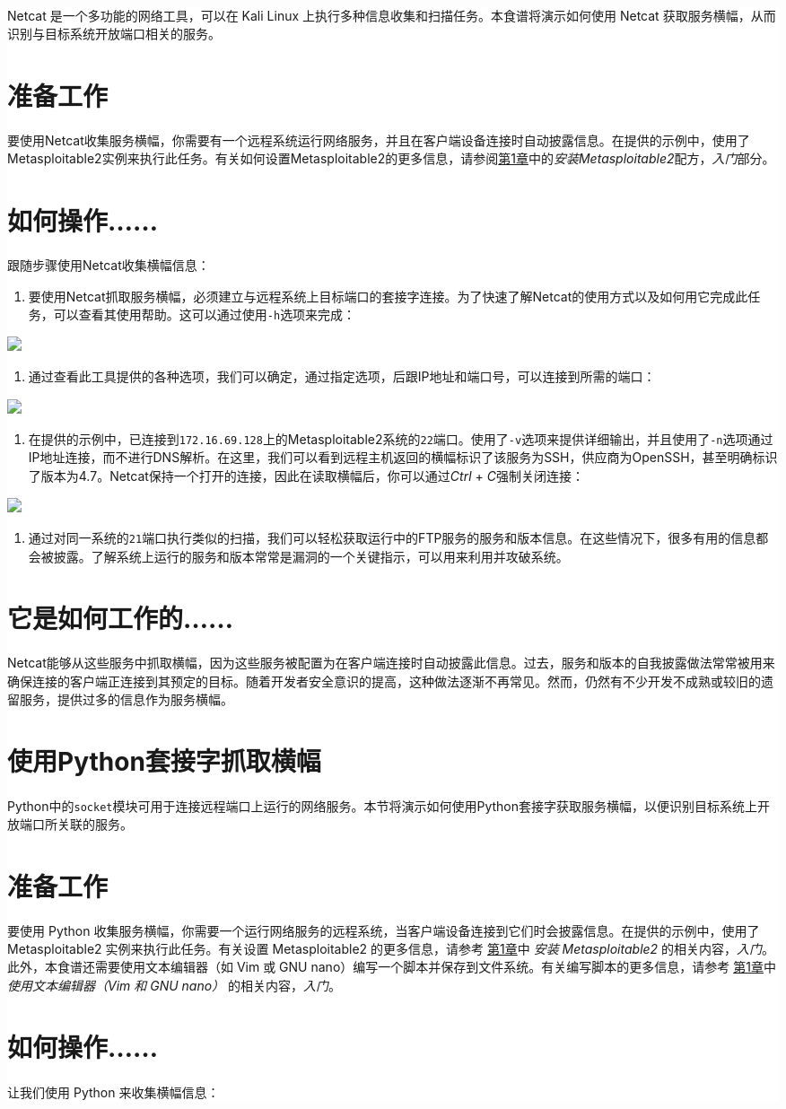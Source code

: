 Netcat 是一个多功能的网络工具，可以在 Kali Linux 上执行多种信息收集和扫描任务。本食谱将演示如何使用 Netcat 获取服务横幅，从而识别与目标系统开放端口相关的服务。

# 准备工作

要使用Netcat收集服务横幅，你需要有一个远程系统运行网络服务，并且在客户端设备连接时自动披露信息。在提供的示例中，使用了Metasploitable2实例来执行此任务。有关如何设置Metasploitable2的更多信息，请参阅[第1章](part0026.html#OPEK1-cf89710d791c4a3bb78ec273d9322426)中的*安装Metasploitable2*配方，*入门*部分。

# 如何操作……

跟随步骤使用Netcat收集横幅信息：

1.  要使用Netcat抓取服务横幅，必须建立与远程系统上目标端口的套接字连接。为了快速了解Netcat的使用方式以及如何用它完成此任务，可以查看其使用帮助。这可以通过使用`-h`选项来完成：

![](../images/00501.jpeg)

1.  通过查看此工具提供的各种选项，我们可以确定，通过指定选项，后跟IP地址和端口号，可以连接到所需的端口：

![](../images/00515.jpeg)

1.  在提供的示例中，已连接到`172.16.69.128`上的Metasploitable2系统的`22`端口。使用了`-v`选项来提供详细输出，并且使用了`-n`选项通过IP地址连接，而不进行DNS解析。在这里，我们可以看到远程主机返回的横幅标识了该服务为SSH，供应商为OpenSSH，甚至明确标识了版本为4.7。Netcat保持一个打开的连接，因此在读取横幅后，你可以通过*Ctrl* + *C*强制关闭连接：

![](../images/00196.jpeg)

1.  通过对同一系统的`21`端口执行类似的扫描，我们可以轻松获取运行中的FTP服务的服务和版本信息。在这些情况下，很多有用的信息都会被披露。了解系统上运行的服务和版本常常是漏洞的一个关键指示，可以用来利用并攻破系统。

# 它是如何工作的……

Netcat能够从这些服务中抓取横幅，因为这些服务被配置为在客户端连接时自动披露此信息。过去，服务和版本的自我披露做法常常被用来确保连接的客户端正连接到其预定的目标。随着开发者安全意识的提高，这种做法逐渐不再常见。然而，仍然有不少开发不成熟或较旧的遗留服务，提供过多的信息作为服务横幅。

# 使用Python套接字抓取横幅

Python中的`socket`模块可用于连接远程端口上运行的网络服务。本节将演示如何使用Python套接字获取服务横幅，以便识别目标系统上开放端口所关联的服务。

# 准备工作

要使用 Python 收集服务横幅，你需要一个运行网络服务的远程系统，当客户端设备连接到它们时会披露信息。在提供的示例中，使用了 Metasploitable2 实例来执行此任务。有关设置 Metasploitable2 的更多信息，请参考 [第1章](part0026.html#OPEK1-cf89710d791c4a3bb78ec273d9322426)中 *安装 Metasploitable2* 的相关内容，*入门*。此外，本食谱还需要使用文本编辑器（如 Vim 或 GNU nano）编写一个脚本并保存到文件系统。有关编写脚本的更多信息，请参考 [第1章](part0026.html#OPEK1-cf89710d791c4a3bb78ec273d9322426)中 *使用文本编辑器（Vim 和 GNU nano）* 的相关内容，*入门*。

# 如何操作……

让我们使用 Python 来收集横幅信息：
